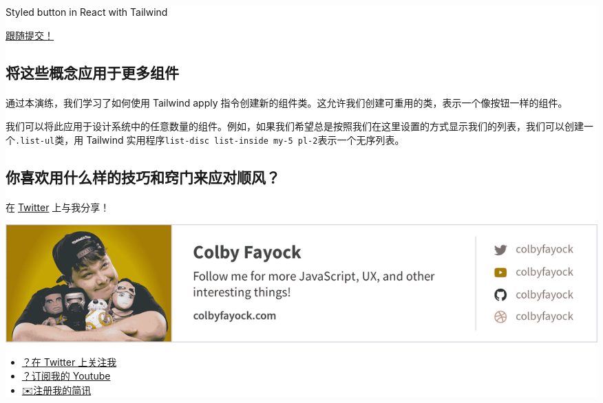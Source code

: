 Styled button in React with Tailwind

[跟随提交！](https://github.com/colbyfayock/my-tailwind-dynamic/commit/7a76e8a4583b0a4c523ea902d73e889c7b86f437)

## 将这些概念应用于更多组件

通过本演练，我们学习了如何使用 Tailwind apply 指令创建新的组件类。这允许我们创建可重用的类，表示一个像按钮一样的组件。

我们可以将此应用于设计系统中的任意数量的组件。例如，如果我们希望总是按照我们在这里设置的方式显示我们的列表，我们可以创建一个`.list-ul`类，用 Tailwind 实用程序`list-disc list-inside my-5 pl-2`表示一个无序列表。

## 你喜欢用什么样的技巧和窍门来应对顺风？

在 [Twitter](https://twitter.com/colbyfayock) 上与我分享！

[![Follow me for more Javascript, UX, and other interesting things!](img/1c93a38209f03fa2ee013e5b17071f07.png)](https://twitter.com/colbyfayock)

*   [？在 Twitter 上关注我](https://twitter.com/colbyfayock)
*   [？️订阅我的 Youtube](https://youtube.com/colbyfayock)
*   [✉️注册我的简讯](https://www.colbyfayock.com/newsletter/)